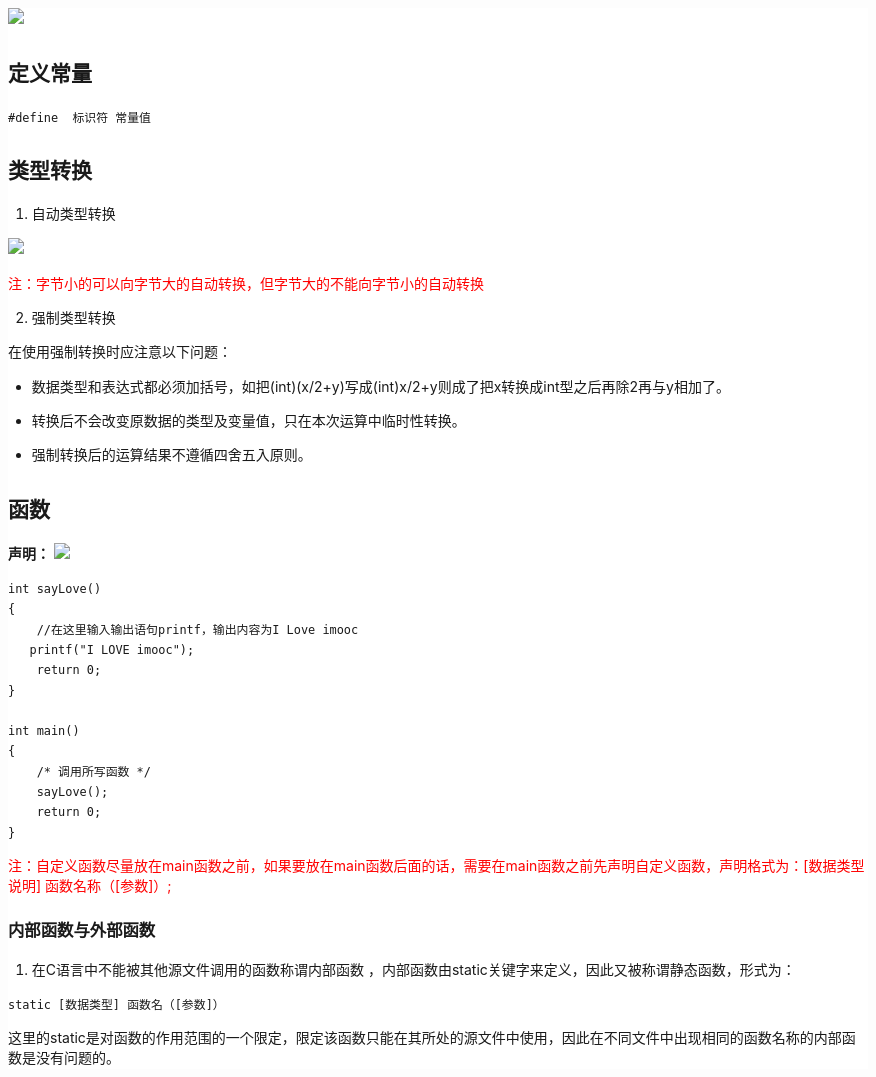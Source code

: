 ![](/images/201511/7.jpg)

## 定义常量

` #define  标识符 常量值 `

## 类型转换


1. 自动类型转换

![](/images/201511/6.jpg)

<p style="color:red">注：字节小的可以向字节大的自动转换，但字节大的不能向字节小的自动转换</p>

2. 强制类型转换

在使用强制转换时应注意以下问题：

+ 数据类型和表达式都必须加括号，如把(int)(x/2+y)写成(int)x/2+y则成了把x转换成int型之后再除2再与y相加了。

+ 转换后不会改变原数据的类型及变量值，只在本次运算中临时性转换。

+ 强制转换后的运算结果不遵循四舍五入原则。


## 函数

**声明：**
![](/images/201511/8.jpg)

	int sayLove()
	{
	    //在这里输入输出语句printf，输出内容为I Love imooc 
	   printf("I LOVE imooc");
	    return 0;
	}

	int main()
	{
	    /* 调用所写函数 */
	    sayLove();
	    return 0;
	}

<p style="color:red">注：自定义函数尽量放在main函数之前，如果要放在main函数后面的话，需要在main函数之前先声明自定义函数，声明格式为：[数据类型说明] 函数名称（[参数]）;</p>

### 内部函数与外部函数
1. 在C语言中不能被其他源文件调用的函数称谓内部函数 ，内部函数由static关键字来定义，因此又被称谓静态函数，形式为：

 `static [数据类型] 函数名（[参数]） `

这里的static是对函数的作用范围的一个限定，限定该函数只能在其所处的源文件中使用，因此在不同文件中出现相同的函数名称的内部函数是没有问题的。
